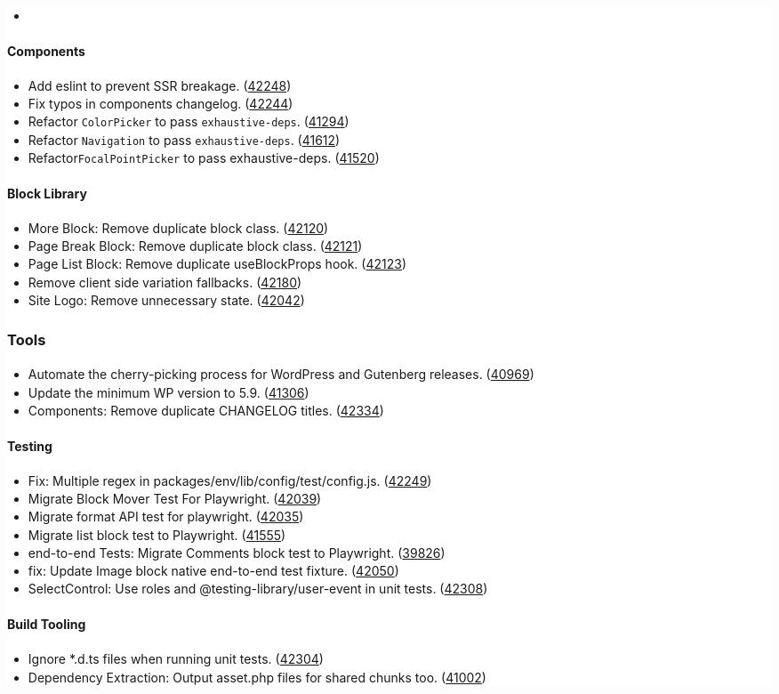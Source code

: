 - 
#### Components
- Add eslint to prevent SSR breakage. ([42248](https://github.com/WordPress/gutenberg/pull/42248))
- Fix typos in components changelog. ([42244](https://github.com/WordPress/gutenberg/pull/42244))
- Refactor `ColorPicker` to pass `exhaustive-deps`. ([41294](https://github.com/WordPress/gutenberg/pull/41294))
- Refactor `Navigation` to pass `exhaustive-deps`. ([41612](https://github.com/WordPress/gutenberg/pull/41612))
- Refactor`FocalPointPicker` to pass exhaustive-deps. ([41520](https://github.com/WordPress/gutenberg/pull/41520))


#### Block Library
- More Block: Remove duplicate block class. ([42120](https://github.com/WordPress/gutenberg/pull/42120))
- Page Break Block: Remove duplicate block class. ([42121](https://github.com/WordPress/gutenberg/pull/42121))
- Page List Block: Remove duplicate useBlockProps hook. ([42123](https://github.com/WordPress/gutenberg/pull/42123))
- Remove client side variation fallbacks. ([42180](https://github.com/WordPress/gutenberg/pull/42180))
- Site Logo: Remove unnecessary state. ([42042](https://github.com/WordPress/gutenberg/pull/42042))

### Tools

- Automate the cherry-picking process for WordPress and Gutenberg releases. ([40969](https://github.com/WordPress/gutenberg/pull/40969))
- Update the minimum WP version to 5.9. ([41306](https://github.com/WordPress/gutenberg/pull/41306))
- Components: Remove duplicate CHANGELOG titles. ([42334](https://github.com/WordPress/gutenberg/pull/42334))


#### Testing
- Fix: Multiple regex in packages/env/lib/config/test/config.js. ([42249](https://github.com/WordPress/gutenberg/pull/42249))
- Migrate Block Mover Test For Playwright. ([42039](https://github.com/WordPress/gutenberg/pull/42039))
- Migrate format API test for playwright. ([42035](https://github.com/WordPress/gutenberg/pull/42035))
- Migrate list block test to Playwright. ([41555](https://github.com/WordPress/gutenberg/pull/41555))
- end-to-end Tests: Migrate Comments block test to Playwright. ([39826](https://github.com/WordPress/gutenberg/pull/39826))
- fix: Update Image block native end-to-end test fixture. ([42050](https://github.com/WordPress/gutenberg/pull/42050))
- SelectControl: Use roles and @testing-library/user-event in unit tests. ([42308](https://github.com/WordPress/gutenberg/pull/42308))

#### Build Tooling
- Ignore *.d.ts files when running unit tests. ([42304](https://github.com/WordPress/gutenberg/pull/42304))
- Dependency Extraction: Output asset.php files for shared chunks too. ([41002](https://github.com/WordPress/gutenberg/pull/41002))
